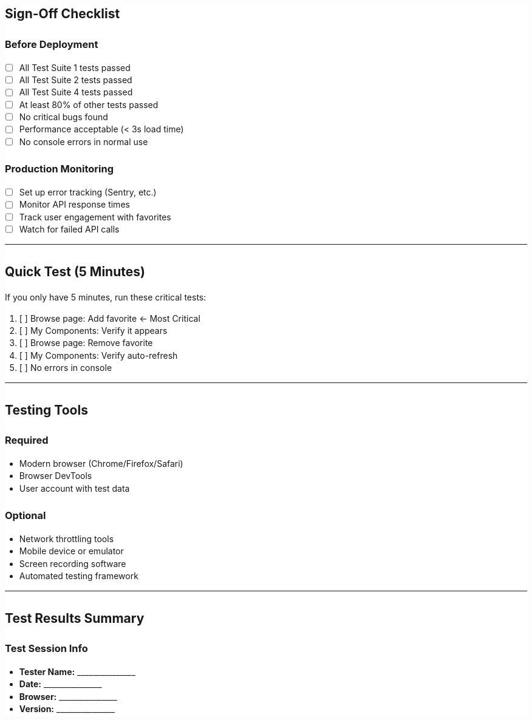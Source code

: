
## Sign-Off Checklist

### Before Deployment
- [ ] All Test Suite 1 tests passed
- [ ] All Test Suite 2 tests passed
- [ ] All Test Suite 4 tests passed
- [ ] At least 80% of other tests passed
- [ ] No critical bugs found
- [ ] Performance acceptable (< 3s load time)
- [ ] No console errors in normal use

### Production Monitoring
- [ ] Set up error tracking (Sentry, etc.)
- [ ] Monitor API response times
- [ ] Track user engagement with favorites
- [ ] Watch for failed API calls

---

## Quick Test (5 Minutes)

If you only have 5 minutes, run these critical tests:

1. [ ] Browse page: Add favorite ← Most Critical
2. [ ] My Components: Verify it appears
3. [ ] Browse page: Remove favorite
4. [ ] My Components: Verify auto-refresh
5. [ ] No errors in console

---

## Testing Tools

### Required
- Modern browser (Chrome/Firefox/Safari)
- Browser DevTools
- User account with test data

### Optional
- Network throttling tools
- Mobile device or emulator
- Screen recording software
- Automated testing framework

---

## Test Results Summary

### Test Session Info
- **Tester Name:** _______________
- **Date:** _______________
- **Browser:** _______________
- **Version:** _______________
